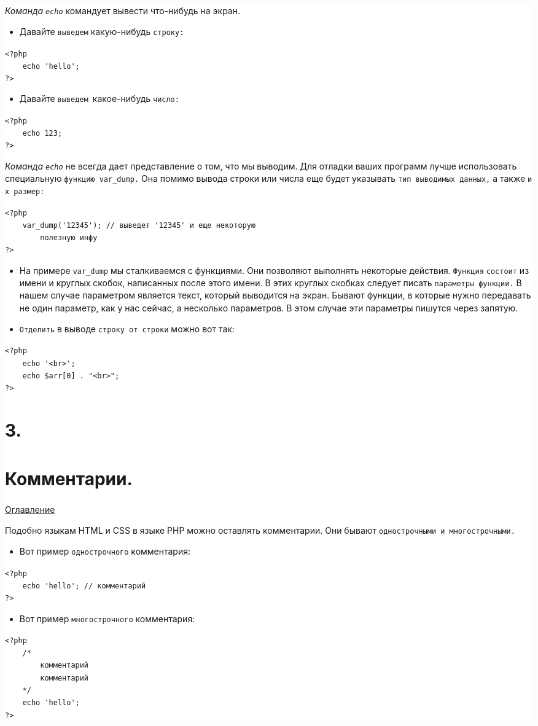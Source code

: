 *Команда* *`echo`* командует вывести что-нибудь на экран. 
+ Давайте `выведем` какую-нибудь `строку:`
```
<?php
	echo 'hello';
?>
```
+ Давайте `выведем `какое-нибудь `число:`
```
<?php
	echo 123;
?>
```

*Команда* *`echo`* не всегда дает представление о том, что мы выводим. Для отладки ваших программ лучше использовать специальную `функцию var_dump.` Она помимо вывода строки или числа еще будет указывать `тип выводимых данных,` а также `их размер:`
```
<?php
	var_dump('12345'); // выведет '12345' и еще некоторую 
		полезную инфу 
?>
```
+ На примере `var_dump` мы сталкиваемся с функциями. Они позволяют выполнять некоторые действия. `Функция` `состоит` из имени и круглых скобок, написанных после этого имени. В этих круглых скобках следует писать `параметры функции.` В нашем случае параметром является текст, который выводится на экран. Бывают функции, в которые нужно передавать не один параметр, как у нас сейчас, а несколько параметров. В этом случае эти параметры пишутся через запятую.

+ `Отделить` в выводе `строку от строки` можно вот так: 
```
<?php
    echo '<br>';
	echo $arr[0] . "<br>";
?>
```

# 3.
# Комментарии.
[Оглавление](#oglavlenie)

Подобно языкам HTML и CSS в языке PHP можно оставлять комментарии. Они бывают `однострочными и многострочными.`

+ Вот пример `однострочного` комментария:
```
<?php
	echo 'hello'; // комментарий
?>
```
+ Вот пример `многострочного` комментария:
```
<?php
	/*
		комментарий
		комментарий
	*/
	echo 'hello';
?>
```
